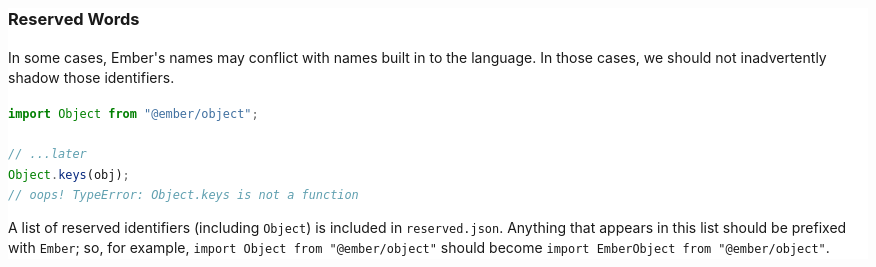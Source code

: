 ### Reserved Words

In some cases, Ember's names may conflict with names built in to the language.
In those cases, we should not inadvertently shadow those identifiers.

```js
import Object from "@ember/object";

// ...later
Object.keys(obj);
// oops! TypeError: Object.keys is not a function
```

A list of reserved identifiers (including `Object`) is included in
`reserved.json`. Anything that appears in this list should be prefixed with
`Ember`; so, for example, `import Object from "@ember/object"` should become
`import EmberObject from "@ember/object"`.
